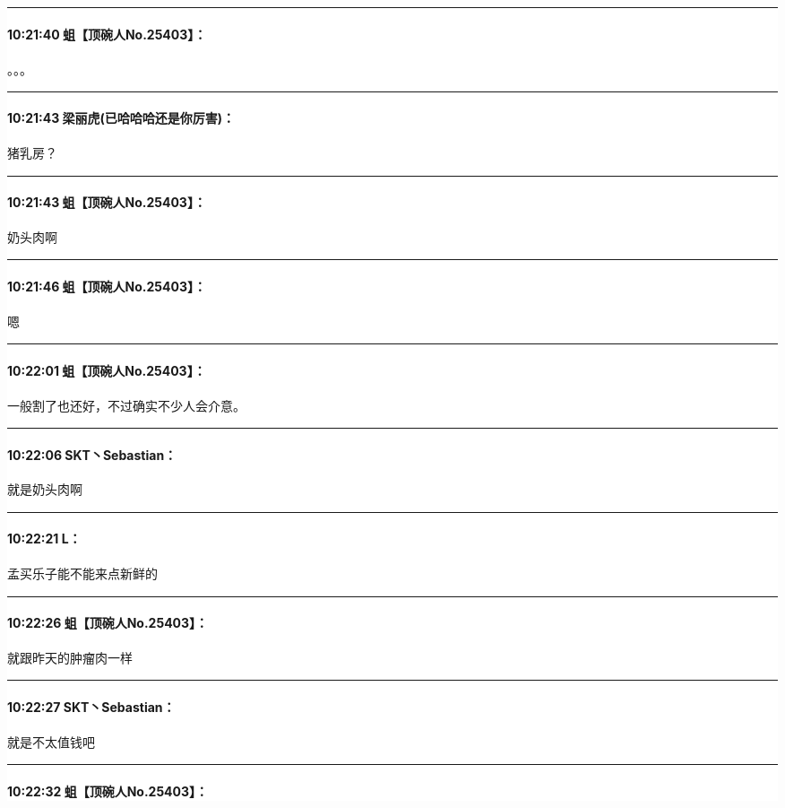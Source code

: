 *****

#### 10:21:40  蛆【顶碗人No.25403】：

。。。

*****

#### 10:21:43  梁丽虎(已哈哈哈还是你厉害)：

猪乳房？

*****

#### 10:21:43  蛆【顶碗人No.25403】：

奶头肉啊

*****

#### 10:21:46  蛆【顶碗人No.25403】：

嗯

*****

#### 10:22:01  蛆【顶碗人No.25403】：

一般割了也还好，不过确实不少人会介意。

*****

#### 10:22:06  SKT丶Sebastian：

就是奶头肉啊

*****

#### 10:22:21  L：

孟买乐子能不能来点新鲜的

*****

#### 10:22:26  蛆【顶碗人No.25403】：

就跟昨天的肿瘤肉一样

*****

#### 10:22:27  SKT丶Sebastian：

就是不太值钱吧

*****

#### 10:22:32  蛆【顶碗人No.25403】：
